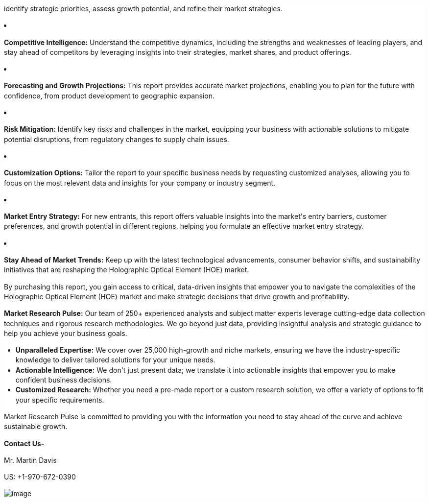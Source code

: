 identify strategic priorities, assess growth potential, and refine their market strategies.</p></li><li><p><strong>Competitive Intelligence:</strong> Understand the competitive dynamics, including the strengths and weaknesses of leading players, and stay ahead of competitors by leveraging insights into their strategies, market shares, and product offerings.</p></li><li><p><strong>Forecasting and Growth Projections:</strong> This report provides accurate market projections, enabling you to plan for the future with confidence, from product development to geographic expansion.</p></li><li><p><strong>Risk Mitigation:</strong> Identify key risks and challenges in the market, equipping your business with actionable solutions to mitigate potential disruptions, from regulatory changes to supply chain issues.</p></li><li><p><strong>Customization Options:</strong> Tailor the report to your specific business needs by requesting customized analyses, allowing you to focus on the most relevant data and insights for your company or industry segment.</p></li><li><p><strong>Market Entry Strategy:</strong> For new entrants, this report offers valuable insights into the market's entry barriers, customer preferences, and growth potential in different regions, helping you formulate an effective market entry strategy.</p></li><li><p><strong>Stay Ahead of Market Trends:</strong> Keep up with the latest technological advancements, consumer behavior shifts, and sustainability initiatives that are reshaping the Holographic Optical Element (HOE) market.</p></li></ol><p>By purchasing this report, you gain access to critical, data-driven insights that empower you to navigate the complexities of the Holographic Optical Element (HOE) market and make strategic decisions that drive growth and profitability.</p><p><strong>Market Research Pulse:</strong>&nbsp;Our team of 250+ experienced analysts and subject matter experts leverage cutting-edge data collection techniques and rigorous research methodologies. We go beyond just data, providing insightful analysis and strategic guidance to help you achieve your business goals.</p><ul><li><strong>Unparalleled Expertise:</strong>&nbsp;We cover over 25,000 high-growth and niche markets, ensuring we have the industry-specific knowledge to deliver tailored solutions for your unique needs.</li><li><strong>Actionable Intelligence:</strong>&nbsp;We don't just present data; we translate it into actionable insights that empower you to make confident business decisions.</li><li><strong>Customized Research:</strong>&nbsp;Whether you need a pre-made report or a custom research solution, we offer a variety of options to fit your specific requirements.</li></ul><p>Market Research Pulse is committed to providing you with the information you need to stay ahead of the curve and achieve sustainable growth.</p><p><strong>Contact Us-</strong></p><p>Mr. Martin Davis</p><p>US: +1-970-672-0390</p>
![image](https://github.com/user-attachments/assets/4d061341-0c66-44e6-a256-2db5969a553d)
